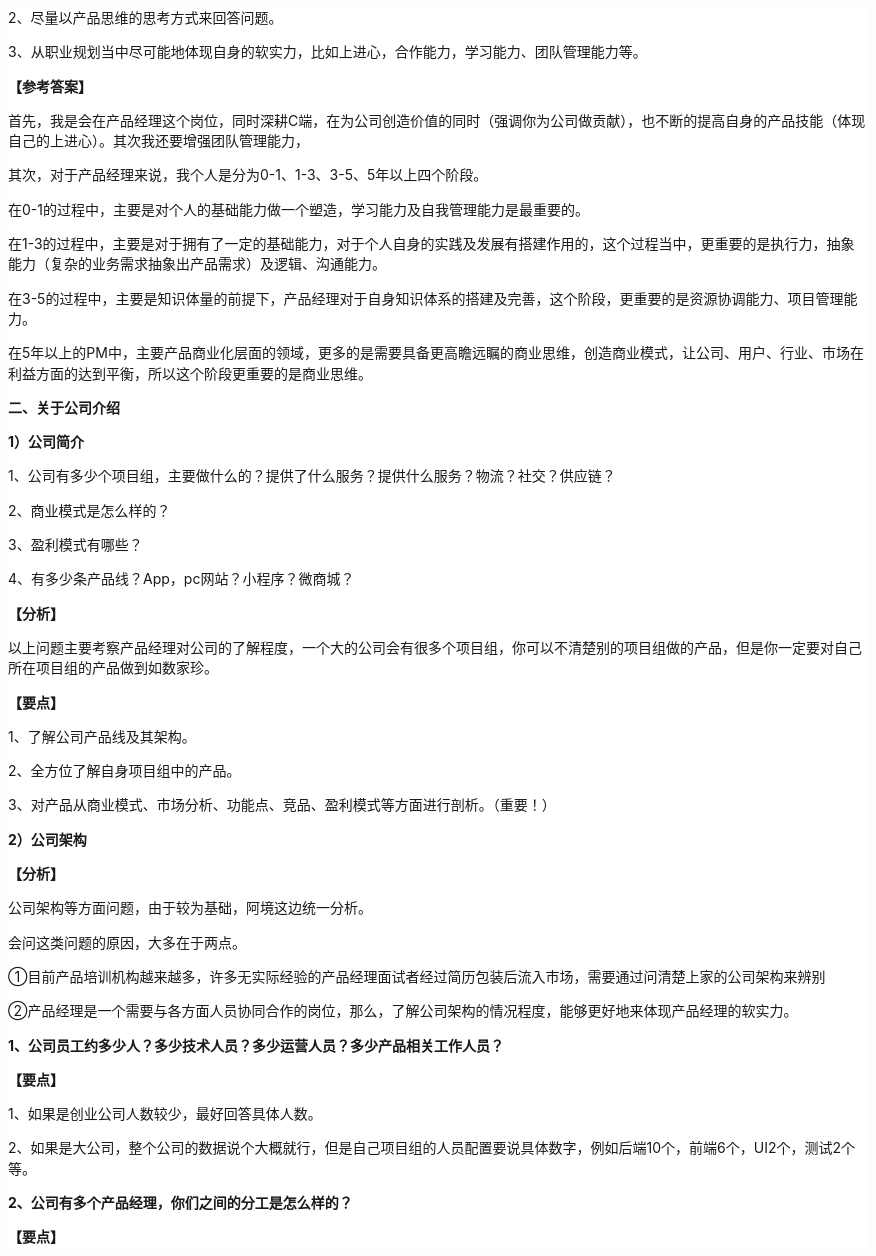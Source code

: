 2、尽量以产品思维的思考方式来回答问题。

3、从职业规划当中尽可能地体现自身的软实力，比如上进心，合作能力，学习能力、团队管理能力等。

**【参考答案】**

首先，我是会在产品经理这个岗位，同时深耕C端，在为公司创造价值的同时（强调你为公司做贡献），也不断的提高自身的产品技能（体现自己的上进心）。其次我还要增强团队管理能力，

其次，对于产品经理来说，我个人是分为0-1、1-3、3-5、5年以上四个阶段。

在0-1的过程中，主要是对个人的基础能力做一个塑造，学习能力及自我管理能力是最重要的。

在1-3的过程中，主要是对于拥有了一定的基础能力，对于个人自身的实践及发展有搭建作用的，这个过程当中，更重要的是执行力，抽象能力（复杂的业务需求抽象出产品需求）及逻辑、沟通能力。

在3-5的过程中，主要是知识体量的前提下，产品经理对于自身知识体系的搭建及完善，这个阶段，更重要的是资源协调能力、项目管理能力。

在5年以上的PM中，主要产品商业化层面的领域，更多的是需要具备更高瞻远瞩的商业思维，创造商业模式，让公司、用户、行业、市场在利益方面的达到平衡，所以这个阶段更重要的是商业思维。

**二、关于公司介绍**

**1）公司简介**

1、公司有多少个项目组，主要做什么的？提供了什么服务？提供什么服务？物流？社交？供应链？

2、商业模式是怎么样的？

3、盈利模式有哪些？

4、有多少条产品线？App，pc网站？小程序？微商城？

**【分析】**

以上问题主要考察产品经理对公司的了解程度，一个大的公司会有很多个项目组，你可以不清楚别的项目组做的产品，但是你一定要对自己所在项目组的产品做到如数家珍。

**【要点】**

1、了解公司产品线及其架构。

2、全方位了解自身项目组中的产品。

3、对产品从商业模式、市场分析、功能点、竞品、盈利模式等方面进行剖析。（重要！）

**2）公司架构**

**【分析】**

公司架构等方面问题，由于较为基础，阿境这边统一分析。

会问这类问题的原因，大多在于两点。

①目前产品培训机构越来越多，许多无实际经验的产品经理面试者经过简历包装后流入市场，需要通过问清楚上家的公司架构来辨别

②产品经理是一个需要与各方面人员协同合作的岗位，那么，了解公司架构的情况程度，能够更好地来体现产品经理的软实力。

**1、公司员工约多少人？多少技术人员？多少运营人员？多少产品相关工作人员？**

**【要点】**

1、如果是创业公司人数较少，最好回答具体人数。

2、如果是大公司，整个公司的数据说个大概就行，但是自己项目组的人员配置要说具体数字，例如后端10个，前端6个，UI2个，测试2个等。

**2、公司有多个产品经理，你们之间的分工是怎么样的？**

**【要点】**
